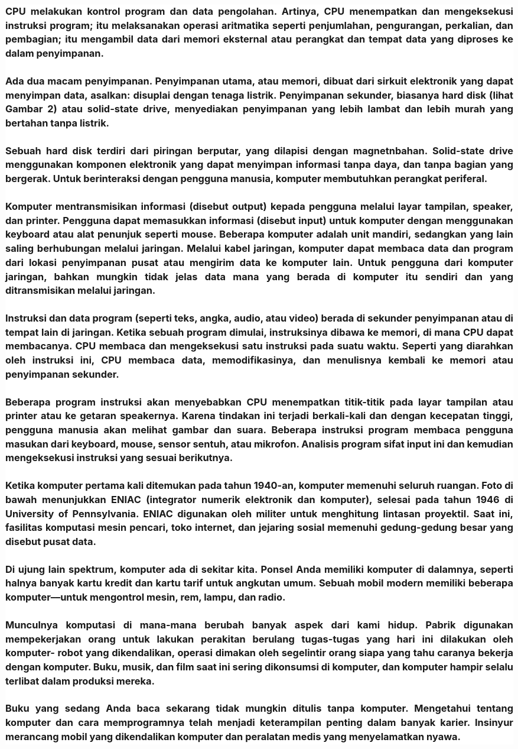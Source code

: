<h3 align="justify">CPU melakukan kontrol program dan data pengolahan. Artinya, CPU menempatkan dan mengeksekusi instruksi program; itu melaksanakan operasi aritmatika seperti penjumlahan, pengurangan, perkalian, dan pembagian; itu mengambil data dari memori eksternal atau perangkat dan tempat data yang diproses ke dalam penyimpanan.</h3>

<h3 align="justify">Ada dua macam penyimpanan. Penyimpanan utama, atau memori, dibuat dari sirkuit elektronik yang dapat menyimpan data, asalkan: disuplai dengan tenaga listrik. Penyimpanan sekunder, biasanya hard disk (lihat Gambar 2) atau solid-state drive, menyediakan penyimpanan yang lebih lambat dan lebih murah yang bertahan tanpa listrik.</h3>

<h3 align="justify">Sebuah hard disk terdiri dari piringan berputar, yang dilapisi dengan magnetnbahan. Solid-state drive menggunakan komponen elektronik yang dapat menyimpan informasi tanpa daya, dan tanpa bagian yang bergerak. Untuk berinteraksi dengan pengguna manusia, komputer membutuhkan perangkat periferal.</h3>

<h3 align="justify">Komputer mentransmisikan informasi (disebut output) kepada pengguna melalui layar tampilan, speaker, dan printer. Pengguna dapat memasukkan informasi (disebut input) untuk komputer dengan menggunakan keyboard atau alat penunjuk seperti mouse. Beberapa komputer adalah unit mandiri, sedangkan yang lain saling berhubungan melalui jaringan. Melalui kabel jaringan, komputer dapat membaca data dan program dari lokasi penyimpanan pusat atau mengirim data ke komputer lain. Untuk pengguna dari komputer jaringan, bahkan mungkin tidak jelas data mana yang berada di komputer itu sendiri dan yang ditransmisikan melalui jaringan.</h3>

<h3 align="justify">Instruksi dan data program (seperti teks, angka, audio, atau video) berada di sekunder penyimpanan atau di tempat lain di jaringan. Ketika sebuah program dimulai, instruksinya dibawa ke memori, di mana CPU dapat membacanya. CPU membaca dan
mengeksekusi satu instruksi pada suatu waktu. Seperti yang diarahkan oleh instruksi ini, CPU membaca data, memodifikasinya, dan menulisnya kembali ke memori atau penyimpanan sekunder.</h3>

<h3 align="justify">Beberapa program instruksi akan menyebabkan CPU menempatkan titik-titik pada layar tampilan atau printer atau ke getaran speakernya. Karena tindakan ini terjadi berkali-kali dan dengan kecepatan tinggi, pengguna manusia akan melihat gambar dan suara. Beberapa instruksi program membaca pengguna masukan dari keyboard, mouse, sensor sentuh, atau mikrofon. Analisis program sifat input ini dan kemudian mengeksekusi instruksi yang sesuai berikutnya.</h3>

<h3 align="justify">Ketika komputer pertama kali ditemukan pada tahun 1940-an, komputer memenuhi seluruh ruangan.  Foto di bawah menunjukkan ENIAC (integrator numerik elektronik dan komputer), selesai pada tahun 1946 di University of Pennsylvania. ENIAC digunakan oleh militer untuk menghitung lintasan proyektil. Saat ini, fasilitas komputasi mesin pencari, toko internet, dan jejaring sosial memenuhi gedung-gedung besar yang disebut pusat data.</h3>

<h3 align="justify">Di ujung lain spektrum, komputer ada di sekitar kita. Ponsel Anda memiliki komputer di dalamnya, seperti halnya banyak kartu kredit dan kartu tarif untuk angkutan umum. Sebuah mobil modern memiliki beberapa komputer––untuk mengontrol mesin, rem, lampu, dan radio.</h3>

<h3 align="justify">Munculnya komputasi di mana-mana berubah banyak aspek dari kami hidup. Pabrik digunakan mempekerjakan orang untuk lakukan perakitan berulang tugas-tugas yang hari ini dilakukan oleh komputer- robot yang dikendalikan, operasi dimakan oleh segelintir orang siapa yang tahu caranya bekerja dengan komputer. Buku, musik, dan film saat ini sering dikonsumsi di komputer, dan komputer hampir selalu terlibat dalam produksi mereka.</h3>

<h3 align="justify">Buku yang sedang Anda baca sekarang tidak mungkin ditulis tanpa komputer. Mengetahui tentang komputer dan cara memprogramnya telah menjadi keterampilan penting dalam banyak karier. Insinyur merancang mobil yang dikendalikan komputer dan peralatan medis yang menyelamatkan nyawa.</h3>
